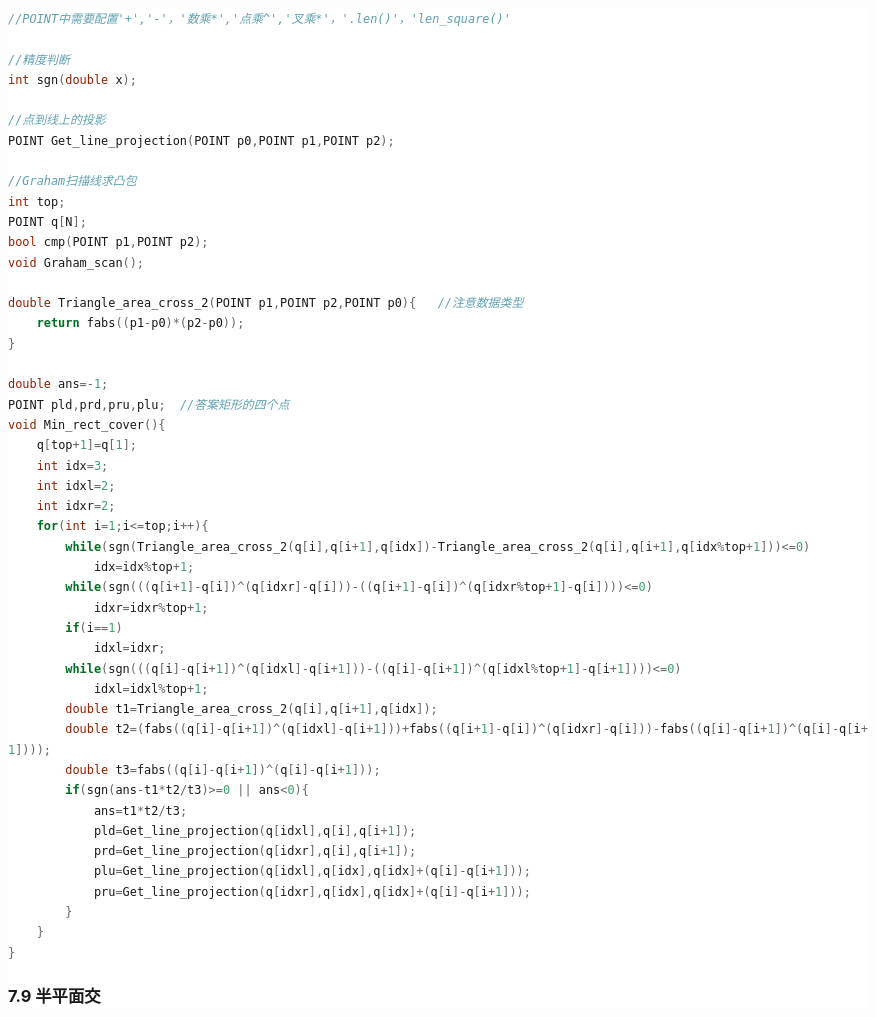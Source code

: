 ```c++
//POINT中需要配置'+','-'，'数乘*','点乘^','叉乘*'，'.len()'，'len_square()'

//精度判断
int sgn(double x);

//点到线上的投影
POINT Get_line_projection(POINT p0,POINT p1,POINT p2);

//Graham扫描线求凸包
int top;
POINT q[N];
bool cmp(POINT p1,POINT p2);
void Graham_scan();

double Triangle_area_cross_2(POINT p1,POINT p2,POINT p0){	//注意数据类型
    return fabs((p1-p0)*(p2-p0));
}

double ans=-1;
POINT pld,prd,pru,plu;	//答案矩形的四个点
void Min_rect_cover(){
    q[top+1]=q[1];
    int idx=3;
    int idxl=2;
    int idxr=2;
    for(int i=1;i<=top;i++){
        while(sgn(Triangle_area_cross_2(q[i],q[i+1],q[idx])-Triangle_area_cross_2(q[i],q[i+1],q[idx%top+1]))<=0)
            idx=idx%top+1;
        while(sgn(((q[i+1]-q[i])^(q[idxr]-q[i]))-((q[i+1]-q[i])^(q[idxr%top+1]-q[i])))<=0)
            idxr=idxr%top+1;
        if(i==1)
            idxl=idxr;
        while(sgn(((q[i]-q[i+1])^(q[idxl]-q[i+1]))-((q[i]-q[i+1])^(q[idxl%top+1]-q[i+1])))<=0)
            idxl=idxl%top+1;
        double t1=Triangle_area_cross_2(q[i],q[i+1],q[idx]);
        double t2=(fabs((q[i]-q[i+1])^(q[idxl]-q[i+1]))+fabs((q[i+1]-q[i])^(q[idxr]-q[i]))-fabs((q[i]-q[i+1])^(q[i]-q[i+1])));
        double t3=fabs((q[i]-q[i+1])^(q[i]-q[i+1]));
        if(sgn(ans-t1*t2/t3)>=0 || ans<0){
            ans=t1*t2/t3;
            pld=Get_line_projection(q[idxl],q[i],q[i+1]);
            prd=Get_line_projection(q[idxr],q[i],q[i+1]);
            plu=Get_line_projection(q[idxl],q[idx],q[idx]+(q[i]-q[i+1]));
            pru=Get_line_projection(q[idxr],q[idx],q[idx]+(q[i]-q[i+1]));
        }
    }
}
```

### 7.9 半平面交
